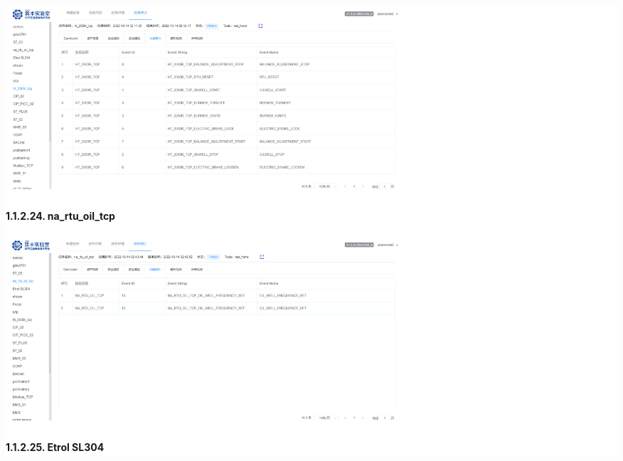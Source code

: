 <img src="关键事件-设备_img/media/image24.png"
style="width:5.76806in;height:2.72222in" />

#### 1.1.2.24. na_rtu_oil_tcp

<img src="关键事件-设备_img/media/image25.png"
style="width:5.7625in;height:2.72222in" />

#### 1.1.2.25. Etrol SL304
